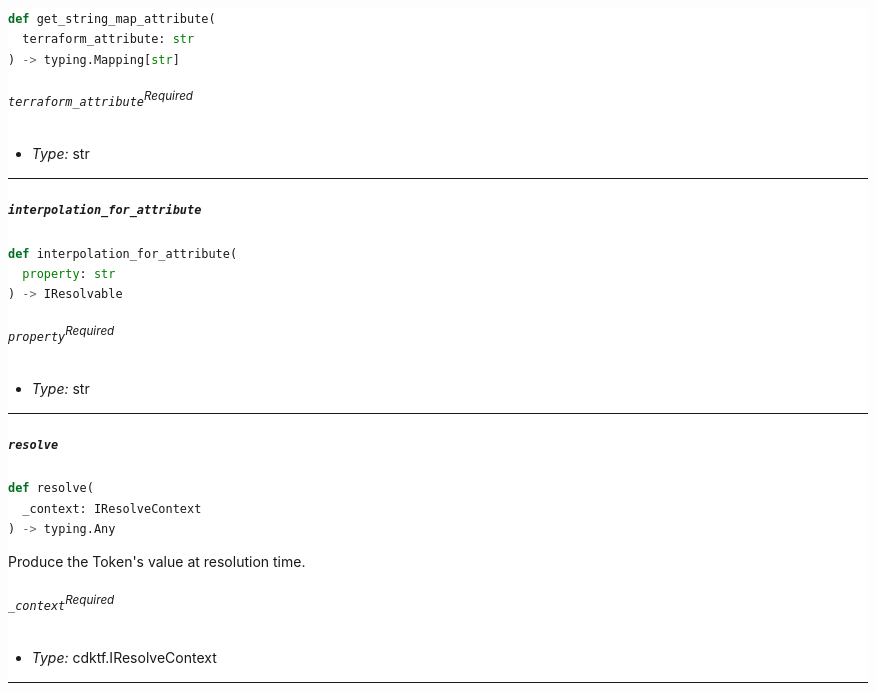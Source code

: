 ```python
def get_string_map_attribute(
  terraform_attribute: str
) -> typing.Mapping[str]
```

###### `terraform_attribute`<sup>Required</sup> <a name="terraform_attribute" id="rhizo-co-terraform-provider-oci.dataOciOsubUsageComputedUsage.DataOciOsubUsageComputedUsageParentProductOutputReference.getStringMapAttribute.parameter.terraformAttribute"></a>

- *Type:* str

---

##### `interpolation_for_attribute` <a name="interpolation_for_attribute" id="rhizo-co-terraform-provider-oci.dataOciOsubUsageComputedUsage.DataOciOsubUsageComputedUsageParentProductOutputReference.interpolationForAttribute"></a>

```python
def interpolation_for_attribute(
  property: str
) -> IResolvable
```

###### `property`<sup>Required</sup> <a name="property" id="rhizo-co-terraform-provider-oci.dataOciOsubUsageComputedUsage.DataOciOsubUsageComputedUsageParentProductOutputReference.interpolationForAttribute.parameter.property"></a>

- *Type:* str

---

##### `resolve` <a name="resolve" id="rhizo-co-terraform-provider-oci.dataOciOsubUsageComputedUsage.DataOciOsubUsageComputedUsageParentProductOutputReference.resolve"></a>

```python
def resolve(
  _context: IResolveContext
) -> typing.Any
```

Produce the Token's value at resolution time.

###### `_context`<sup>Required</sup> <a name="_context" id="rhizo-co-terraform-provider-oci.dataOciOsubUsageComputedUsage.DataOciOsubUsageComputedUsageParentProductOutputReference.resolve.parameter._context"></a>

- *Type:* cdktf.IResolveContext

---
